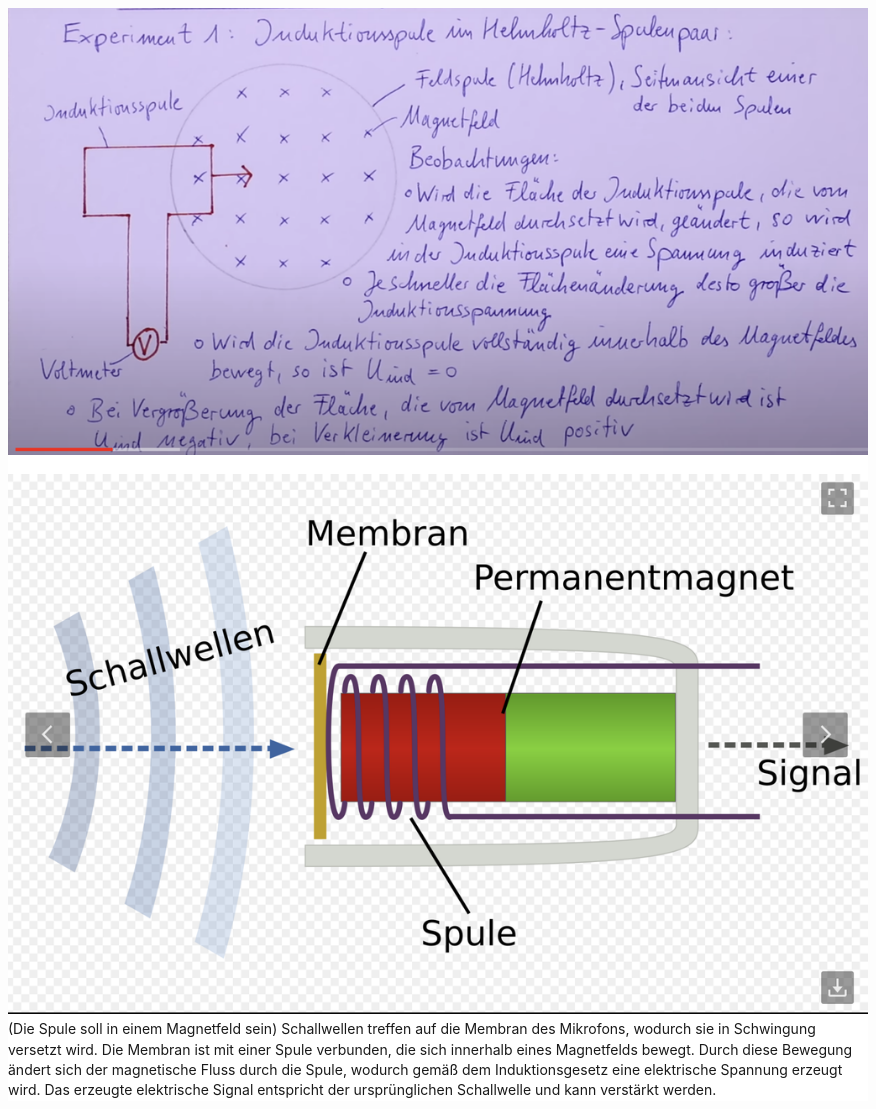 ![Image](./Materiellen/Helmholz-Induktion.png)


![Image](./Materiellen/Screenshot%202025-03-08%20at%2017.06.17.png)
	(Die Spule soll in einem Magnetfeld sein)
	Schallwellen treffen auf die Membran des Mikrofons, wodurch sie in Schwingung versetzt wird. Die Membran ist mit einer Spule verbunden, die sich innerhalb eines Magnetfelds bewegt. Durch diese Bewegung ändert sich der magnetische Fluss durch die Spule, wodurch gemäß dem Induktionsgesetz eine elektrische Spannung erzeugt wird. Das erzeugte elektrische Signal entspricht der ursprünglichen Schallwelle und kann verstärkt werden.
